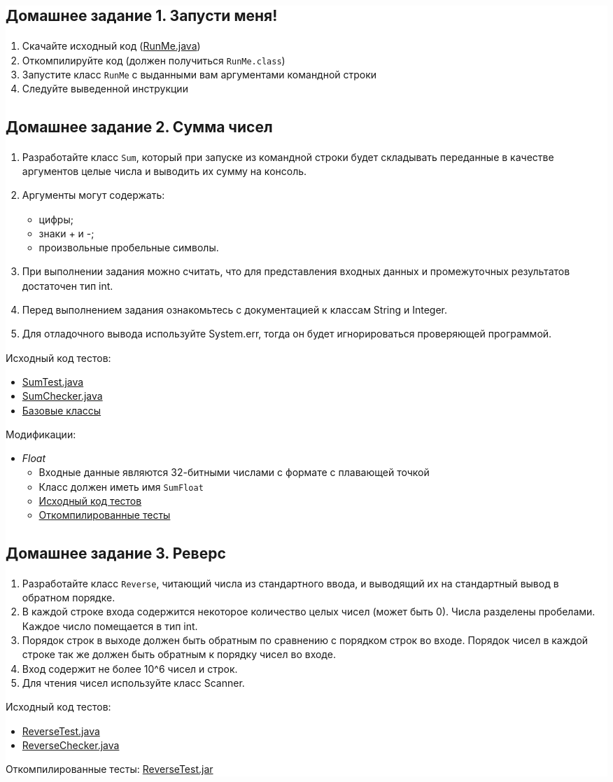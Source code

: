 ## Домашнее задание 1. Запусти меня!

1. Скачайте исходный код ([RunMe.java](java/RunMe.java))
1. Откомпилируйте код (должен получиться `RunMe.class`)
1. Запустите класс `RunMe` с выданными вам аргументами командной строки
1. Следуйте выведенной инструкции


## Домашнее задание 2. Сумма чисел

1. Разработайте класс `Sum`, который при запуске из командной строки будет складывать переданные в качестве аргументов целые числа и выводить их сумму на консоль.
2. Аргументы могут содержать:

   * цифры;
   * знаки + и -; 
   * произвольные пробельные символы.
3. При выполнении задания можно считать, что для представления входных данных и промежуточных результатов достаточен тип int.
4. Перед выполнением задания ознакомьтесь с документацией к классам String и Integer.
5. Для отладочного вывода используйте System.err, тогда он будет игнорироваться проверяющей программой.

Исходный код тестов:

* [SumTest.java](java/sum/SumTest.java)
* [SumChecker.java](java/sum/SumChecker.java)
* [Базовые классы](java/base/)

Модификации:

* *Float*
   * Входные данные являются 32-битными числами с формате с плавающей точкой
   * Класс должен иметь имя `SumFloat`
   * [Исходный код тестов](java/sum/SumFloatTest.java)
   * [Откомпилированные тесты](artifacts/sum/SumFloatTest.jar)

   
## Домашнее задание 3. Реверс

1. Разработайте класс `Reverse`, читающий числа из стандартного ввода, и выводящий их на стандартный вывод в обратном порядке.
2. В каждой строке входа содержится некоторое количество целых чисел (может быть 0). Числа разделены пробелами. Каждое число помещается в тип int.
3. Порядок строк в выходе должен быть обратным по сравнению с порядком строк во входе. Порядок чисел в каждой строке так же должен быть обратным к порядку чисел во входе.
4. Вход содержит не более 10^6 чисел и строк.
5. Для чтения чисел используйте класс Scanner.

Исходный код тестов:

* [ReverseTest.java](java/reverse/ReverseTest.java)
* [ReverseChecker.java](java/reverse/ReverseChecker.java)

Откомпилированные тесты: [ReverseTest.jar](artifacts/reverse/ReverseTest.jar)
